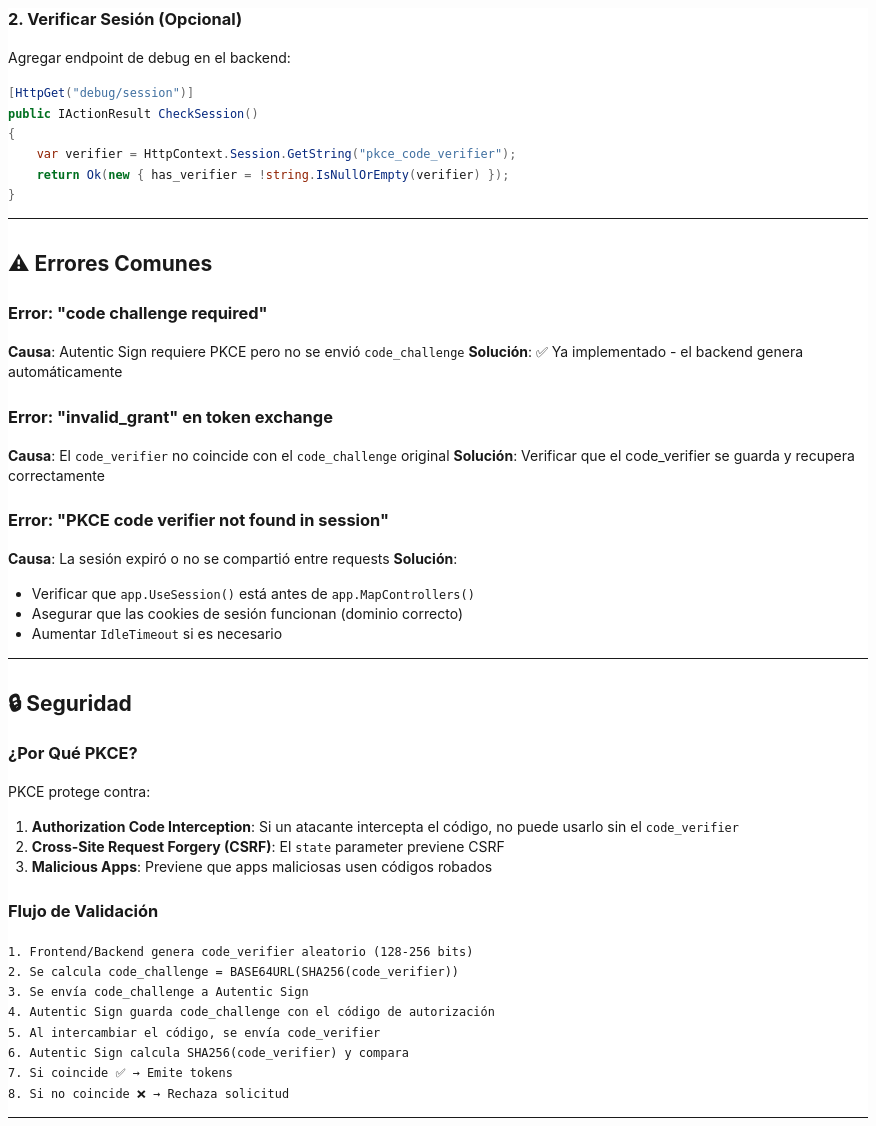 ### 2. Verificar Sesión (Opcional)

Agregar endpoint de debug en el backend:

```csharp
[HttpGet("debug/session")]
public IActionResult CheckSession()
{
    var verifier = HttpContext.Session.GetString("pkce_code_verifier");
    return Ok(new { has_verifier = !string.IsNullOrEmpty(verifier) });
}
```

---

## ⚠️ Errores Comunes

### Error: "code challenge required"
**Causa**: Autentic Sign requiere PKCE pero no se envió `code_challenge`
**Solución**: ✅ Ya implementado - el backend genera automáticamente

### Error: "invalid_grant" en token exchange
**Causa**: El `code_verifier` no coincide con el `code_challenge` original
**Solución**: Verificar que el code_verifier se guarda y recupera correctamente

### Error: "PKCE code verifier not found in session"
**Causa**: La sesión expiró o no se compartió entre requests
**Solución**: 
- Verificar que `app.UseSession()` está antes de `app.MapControllers()`
- Asegurar que las cookies de sesión funcionan (dominio correcto)
- Aumentar `IdleTimeout` si es necesario

---

## 🔒 Seguridad

### ¿Por Qué PKCE?

PKCE protege contra:
1. **Authorization Code Interception**: Si un atacante intercepta el código, no puede usarlo sin el `code_verifier`
2. **Cross-Site Request Forgery (CSRF)**: El `state` parameter previene CSRF
3. **Malicious Apps**: Previene que apps maliciosas usen códigos robados

### Flujo de Validación

```
1. Frontend/Backend genera code_verifier aleatorio (128-256 bits)
2. Se calcula code_challenge = BASE64URL(SHA256(code_verifier))
3. Se envía code_challenge a Autentic Sign
4. Autentic Sign guarda code_challenge con el código de autorización
5. Al intercambiar el código, se envía code_verifier
6. Autentic Sign calcula SHA256(code_verifier) y compara
7. Si coincide ✅ → Emite tokens
8. Si no coincide ❌ → Rechaza solicitud
```

---